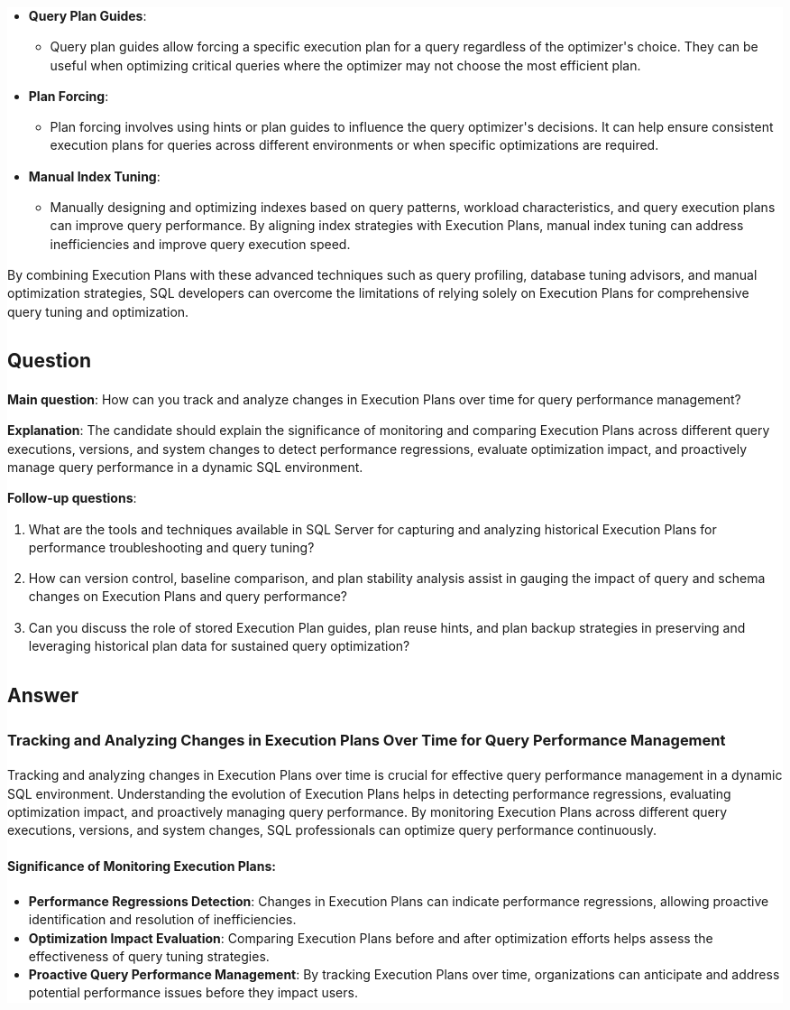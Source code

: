 - **Query Plan Guides**:
  - Query plan guides allow forcing a specific execution plan for a query regardless of the optimizer's choice. They can be useful when optimizing critical queries where the optimizer may not choose the most efficient plan.

- **Plan Forcing**:
  - Plan forcing involves using hints or plan guides to influence the query optimizer's decisions. It can help ensure consistent execution plans for queries across different environments or when specific optimizations are required.

- **Manual Index Tuning**:
  - Manually designing and optimizing indexes based on query patterns, workload characteristics, and query execution plans can improve query performance. By aligning index strategies with Execution Plans, manual index tuning can address inefficiencies and improve query execution speed.

By combining Execution Plans with these advanced techniques such as query profiling, database tuning advisors, and manual optimization strategies, SQL developers can overcome the limitations of relying solely on Execution Plans for comprehensive query tuning and optimization.

## Question
**Main question**: How can you track and analyze changes in Execution Plans over time for query performance management?

**Explanation**: The candidate should explain the significance of monitoring and comparing Execution Plans across different query executions, versions, and system changes to detect performance regressions, evaluate optimization impact, and proactively manage query performance in a dynamic SQL environment.

**Follow-up questions**:

1. What are the tools and techniques available in SQL Server for capturing and analyzing historical Execution Plans for performance troubleshooting and query tuning?

2. How can version control, baseline comparison, and plan stability analysis assist in gauging the impact of query and schema changes on Execution Plans and query performance?

3. Can you discuss the role of stored Execution Plan guides, plan reuse hints, and plan backup strategies in preserving and leveraging historical plan data for sustained query optimization?





## Answer

### Tracking and Analyzing Changes in Execution Plans Over Time for Query Performance Management

Tracking and analyzing changes in Execution Plans over time is crucial for effective query performance management in a dynamic SQL environment. Understanding the evolution of Execution Plans helps in detecting performance regressions, evaluating optimization impact, and proactively managing query performance. By monitoring Execution Plans across different query executions, versions, and system changes, SQL professionals can optimize query performance continuously.

#### Significance of Monitoring Execution Plans:
- **Performance Regressions Detection**: Changes in Execution Plans can indicate performance regressions, allowing proactive identification and resolution of inefficiencies.
- **Optimization Impact Evaluation**: Comparing Execution Plans before and after optimization efforts helps assess the effectiveness of query tuning strategies.
- **Proactive Query Performance Management**: By tracking Execution Plans over time, organizations can anticipate and address potential performance issues before they impact users.
